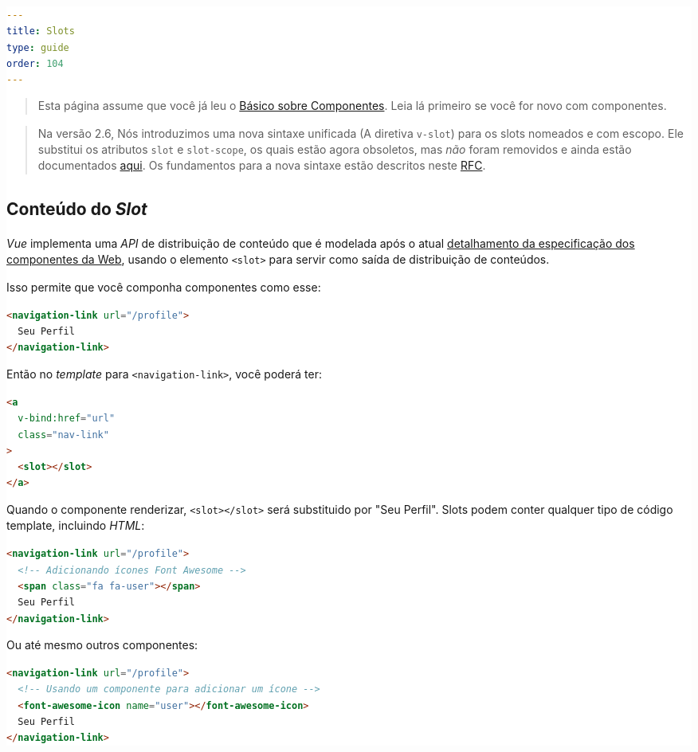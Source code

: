 ```yaml
---
title: Slots
type: guide
order: 104
---
```


> Esta página assume que você já leu o [Básico sobre Componentes](components.html). Leia lá primeiro se você for novo com componentes.

> Na versão 2.6, Nós introduzimos uma nova sintaxe unificada (A diretiva `v-slot`) para os slots nomeados e com escopo. Ele substitui os atributos `slot` e `slot-scope`, os quais estão agora obsoletos, mas _não_ foram removidos e ainda estão documentados [aqui](#Sintaxe-Obsoleta). Os fundamentos para a nova sintaxe estão descritos neste [RFC](https://github.com/vuejs/rfcs/blob/master/active-rfcs/0001-new-slot-syntax.md).

## Conteúdo do _Slot_

_Vue_ implementa uma _API_ de distribuição de conteúdo que é modelada após o atual [detalhamento da especificação dos componentes da Web](https://github.com/w3c/webcomponents/blob/gh-pages/proposals/Slots-Proposal.md), usando o elemento `<slot>` para servir como saída de distribuição de conteúdos.

Isso permite que você componha componentes como esse:

``` html
<navigation-link url="/profile">
  Seu Perfil
</navigation-link>
```

Então no _template_ para `<navigation-link>`, você poderá ter:

``` html
<a
  v-bind:href="url"
  class="nav-link"
>
  <slot></slot>
</a>
```

Quando o componente renderizar, `<slot></slot>` será substituido por "Seu Perfil". Slots podem conter qualquer tipo de código template, incluindo _HTML_:

``` html
<navigation-link url="/profile">
  <!-- Adicionando ícones Font Awesome -->
  <span class="fa fa-user"></span>
  Seu Perfil
</navigation-link>
```

Ou até mesmo outros componentes:

``` html
<navigation-link url="/profile">
  <!-- Usando um componente para adicionar um ícone -->
  <font-awesome-icon name="user"></font-awesome-icon>
  Seu Perfil
</navigation-link>
```

